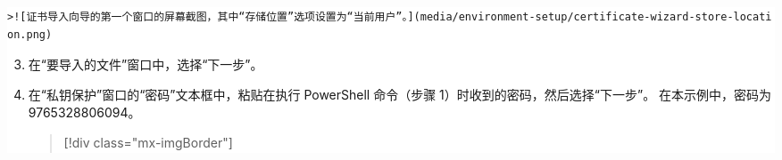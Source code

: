     >![证书导入向导的第一个窗口的屏幕截图，其中“存储位置”选项设置为“当前用户”。](media/environment-setup/certificate-wizard-store-location.png)

3. 在“要导入的文件”窗口中，选择“下一步”。

4. 在“私钥保护”窗口的“密码”文本框中，粘贴在执行 PowerShell 命令（步骤 1）时收到的密码，然后选择“下一步”。 在本示例中，密码为 9765328806094。

    >[!div class="mx-imgBorder"]